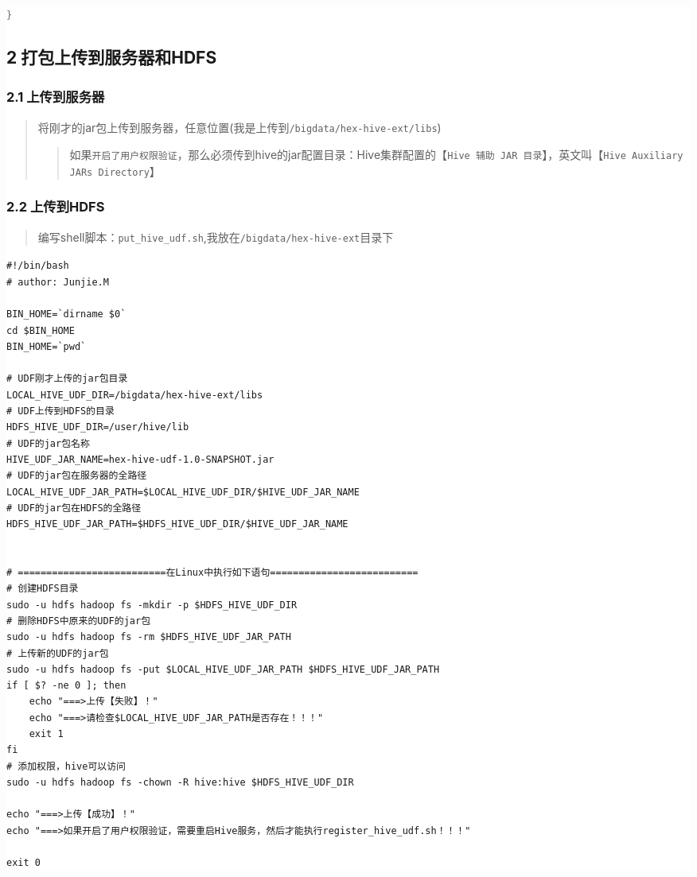 ```java
}

```

## 2 打包上传到服务器和HDFS

### 2.1 上传到服务器

> 将刚才的jar包上传到服务器，任意位置(我是上传到`/bigdata/hex-hive-ext/libs`)
>> 如果`开启了用户权限验证`，那么必须传到hive的jar配置目录：Hive集群配置的【`Hive 辅助 JAR 目录`】，英文叫【`Hive Auxiliary JARs Directory`】

### 2.2 上传到HDFS

> 编写shell脚本：`put_hive_udf.sh`,我放在`/bigdata/hex-hive-ext`目录下

```shell
#!/bin/bash
# author: Junjie.M

BIN_HOME=`dirname $0`
cd $BIN_HOME
BIN_HOME=`pwd`

# UDF刚才上传的jar包目录
LOCAL_HIVE_UDF_DIR=/bigdata/hex-hive-ext/libs
# UDF上传到HDFS的目录
HDFS_HIVE_UDF_DIR=/user/hive/lib
# UDF的jar包名称
HIVE_UDF_JAR_NAME=hex-hive-udf-1.0-SNAPSHOT.jar
# UDF的jar包在服务器的全路径
LOCAL_HIVE_UDF_JAR_PATH=$LOCAL_HIVE_UDF_DIR/$HIVE_UDF_JAR_NAME
# UDF的jar包在HDFS的全路径
HDFS_HIVE_UDF_JAR_PATH=$HDFS_HIVE_UDF_DIR/$HIVE_UDF_JAR_NAME


# ==========================在Linux中执行如下语句==========================
# 创建HDFS目录
sudo -u hdfs hadoop fs -mkdir -p $HDFS_HIVE_UDF_DIR
# 删除HDFS中原来的UDF的jar包
sudo -u hdfs hadoop fs -rm $HDFS_HIVE_UDF_JAR_PATH
# 上传新的UDF的jar包
sudo -u hdfs hadoop fs -put $LOCAL_HIVE_UDF_JAR_PATH $HDFS_HIVE_UDF_JAR_PATH
if [ $? -ne 0 ]; then
    echo "===>上传【失败】！"
    echo "===>请检查$LOCAL_HIVE_UDF_JAR_PATH是否存在！！！"
    exit 1
fi
# 添加权限，hive可以访问
sudo -u hdfs hadoop fs -chown -R hive:hive $HDFS_HIVE_UDF_DIR

echo "===>上传【成功】！"
echo "===>如果开启了用户权限验证，需要重启Hive服务，然后才能执行register_hive_udf.sh！！！"

exit 0
```
